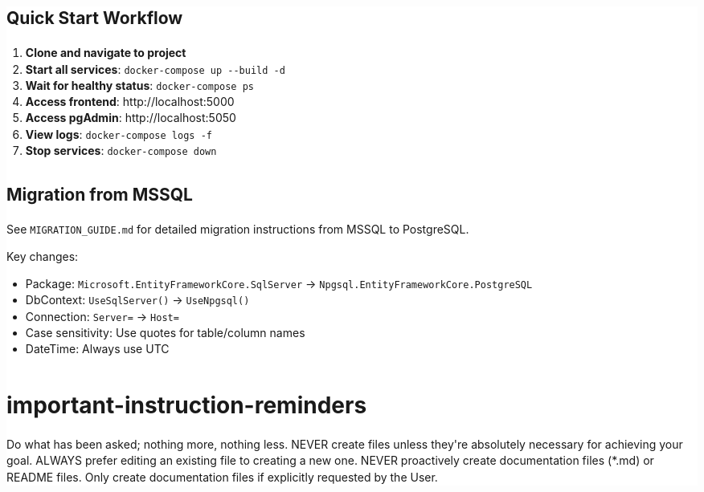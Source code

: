 ## Quick Start Workflow

1. **Clone and navigate to project**
2. **Start all services**: `docker-compose up --build -d`
3. **Wait for healthy status**: `docker-compose ps`
4. **Access frontend**: http://localhost:5000
5. **Access pgAdmin**: http://localhost:5050
6. **View logs**: `docker-compose logs -f`
7. **Stop services**: `docker-compose down`

## Migration from MSSQL

See `MIGRATION_GUIDE.md` for detailed migration instructions from MSSQL to PostgreSQL.

Key changes:
- Package: `Microsoft.EntityFrameworkCore.SqlServer` → `Npgsql.EntityFrameworkCore.PostgreSQL`
- DbContext: `UseSqlServer()` → `UseNpgsql()`
- Connection: `Server=` → `Host=`
- Case sensitivity: Use quotes for table/column names
- DateTime: Always use UTC

# important-instruction-reminders
Do what has been asked; nothing more, nothing less.
NEVER create files unless they're absolutely necessary for achieving your goal.
ALWAYS prefer editing an existing file to creating a new one.
NEVER proactively create documentation files (*.md) or README files. Only create documentation files if explicitly requested by the User.
